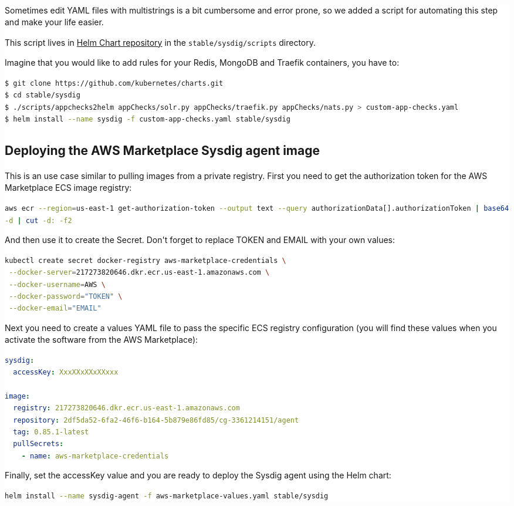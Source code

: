 Sometimes edit YAML files with multistrings is a bit cumbersome and error prone, so we added a script for automating this step and make your life easier.

This script lives in [Helm Chart repository](https://github.com/helm/charts) in the `stable/sysdig/scripts` directory.

Imagine that you would like to add rules for your Redis, MongoDB and Traefik containers, you have to:

```bash
$ git clone https://github.com/kubernetes/charts.git
$ cd stable/sysdig
$ ./scripts/appchecks2helm appChecks/solr.py appChecks/traefik.py appChecks/nats.py > custom-app-checks.yaml
$ helm install --name sysdig -f custom-app-checks.yaml stable/sysdig
```

## Deploying the AWS Marketplace Sysdig agent image

This is an use case similar to pulling images from a private registry. First you
need to get the authorization token for the AWS Marketplace ECS image registry:

```bash
aws ecr --region=us-east-1 get-authorization-token --output text --query authorizationData[].authorizationToken | base64 -d | cut -d: -f2
```

And then use it to create the Secret. Don't forget to replace TOKEN and EMAIL
with your own values:

```bash
kubectl create secret docker-registry aws-marketplace-credentials \
 --docker-server=217273820646.dkr.ecr.us-east-1.amazonaws.com \
 --docker-username=AWS \
 --docker-password="TOKEN" \
 --docker-email="EMAIL"
```

Next you need to create a values YAML file to pass the specific ECS registry
configuration (you will find these values when you activate the software from
the AWS Marketplace):

```yaml
sysdig:
  accessKey: XxxXXxXXxXXxxx

image:
  registry: 217273820646.dkr.ecr.us-east-1.amazonaws.com
  repository: 2df5da52-6fa2-46f6-b164-5b879e86fd85/cg-3361214151/agent
  tag: 0.85.1-latest
  pullSecrets:
    - name: aws-marketplace-credentials
```

Finally, set the accessKey value and you are ready to deploy the Sysdig agent
using the Helm chart:

```bash
helm install --name sysdig-agent -f aws-marketplace-values.yaml stable/sysdig
```
